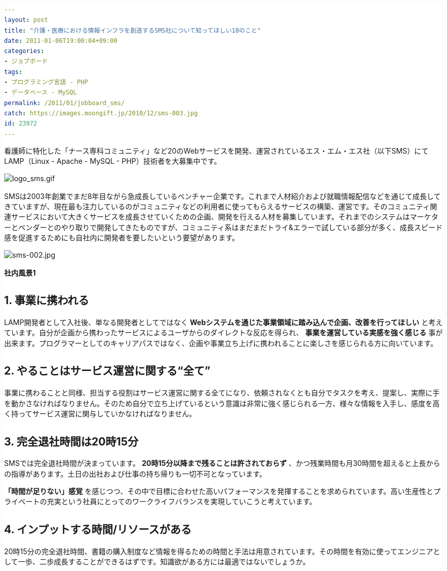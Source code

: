 ```yaml
---
layout: post
title: "介護・医療における情報インフラを創造するSMS社について知ってほしい10のこと"
date: 2011-01-06T19:00:04+09:00
categories:
- ジョブボード
tags: 
- プログラミング言語 - PHP
- データベース - MySQL
permalink: /2011/01/jobboard_sms/
catch: https://images.moongift.jp/2010/12/sms-003.jpg
id: 23972
---
```

看護師に特化した「ナース専科コミュニティ」など20のWebサービスを開発、運営されているエス・エム・エス社（以下SMS）にてLAMP（Linux - Apache - MySQL - PHP）技術者を大募集中です。   
  
 ![logo_sms.gif](https://images.moongift.jp/2010/12/logo_sms.gif)  
  
SMSは2003年創業でまだ8年目ながら急成長しているベンチャー企業です。これまで人材紹介および就職情報配信などを通じて成長してきていますが、現在最も注力しているのがコミュニティなどの利用者に使ってもらえるサービスの構築、運営です。そのコミュニティ関連サービスにおいて大きくサービスを成長させていくための企画、開発を行える人材を募集しています。それまでのシステムはマーケターとベンダーとのやり取りで開発してきたものですが、コミュニティ系はまだまだトライ&エラーで試している部分が多く、成長スピード感を促進するためにも自社内に開発者を要したいという要望があります。   
  
  
  
 ![sms-002.jpg](https://images.moongift.jp/2010/12/sms-002.jpg)  
  
**社内風景1**

## 1. 事業に携われる
  
LAMP開発者として入社後、単なる開発者としてではなく **Webシステムを通じた事業領域に踏み込んで企画、改善を行ってほしい** と考えています。自分が企画から携わったサービスによるユーザからのダイレクトな反応を得られ、 **事業を運営している実感を強く感じる** 事が出来ます。プログラマーとしてのキャリアパスではなく、企画や事業立ち上げに携われることに楽しさを感じられる方に向いています。   

## 2. やることはサービス運営に関する“全て”
  
事業に携わることと同様、担当する役割はサービス運営に関する全てになり、依頼されなくとも自分でタスクを考え、提案し、実際に手を動かさなければなりません。そのため自分で立ち上げているという意識は非常に強く感じられる一方、様々な情報を入手し、感度を高く持ってサービス運営に関与していかなければなりません。   

## 3. 完全退社時間は20時15分
  
SMSでは完全退社時間が決まっています。 **20時15分以降まで残ることは許されておらず** 、かつ残業時間も月30時間を超えると上長からの指導があります。土日の出社および仕事の持ち帰りも一切不可となっています。   
  
**「時間が足りない」感覚** を感じつつ、その中で目標に合わせた高いパフォーマンスを発揮することを求められています。高い生産性とプライベートの充実という社員にとってのワークライフバランスを実現していこうと考えています。   

## 4. インプットする時間/リソースがある
  
20時15分の完全退社時間、書籍の購入制度など情報を得るための時間と手法は用意されています。その時間を有効に使ってエンジニアとして一歩、二歩成長することができるはずです。知識欲がある方には最適ではないでしょうか。   
